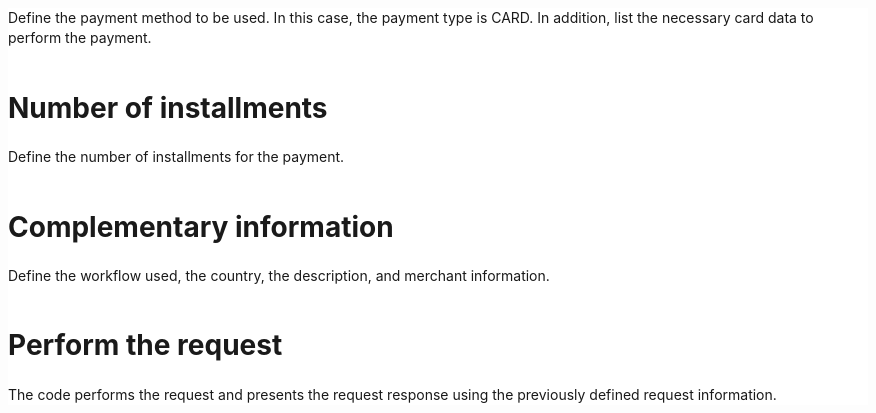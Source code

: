 
Define the payment method to be used. In this case, the payment type is CARD. In addition, list the necessary card data to perform the payment.

# Number of installments



Define the number of installments for the payment.

# Complementary information



Define the workflow used, the country, the description, and merchant information.

# Perform the request



The code performs the request and presents the request response using the previously defined request information.